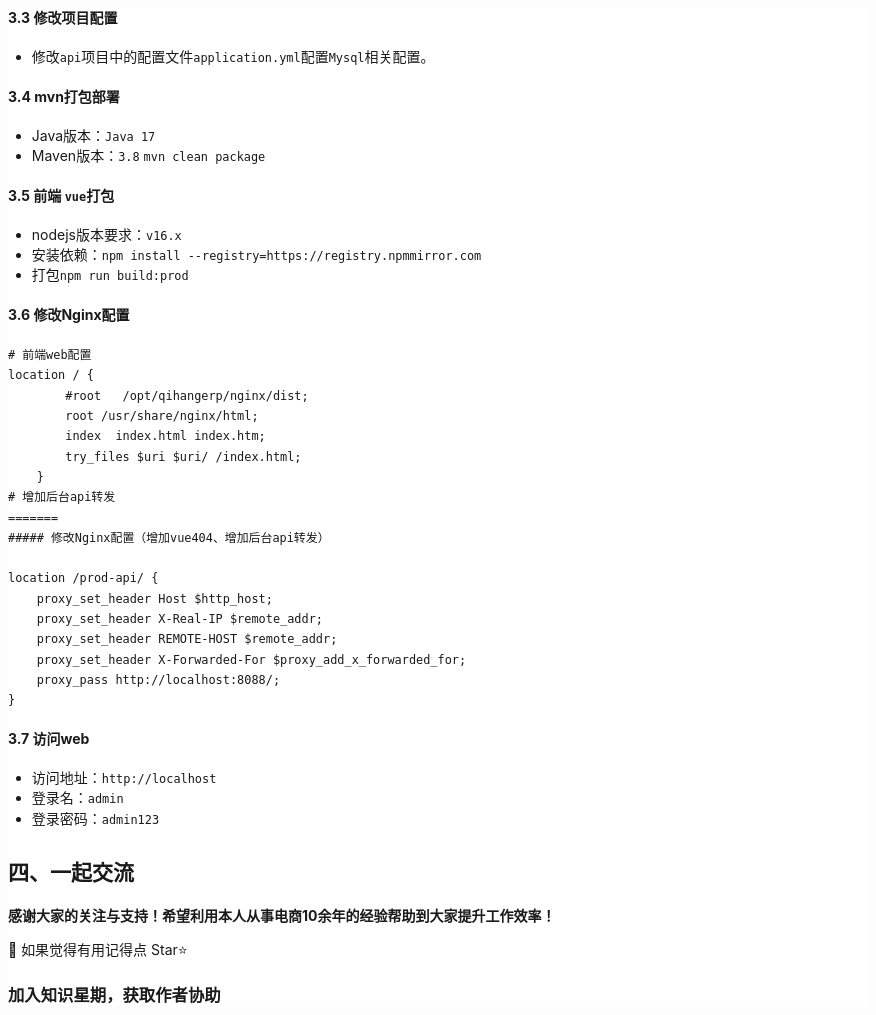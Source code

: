 #### 3.3 修改项目配置

+ 修改`api`项目中的配置文件`application.yml`配置`Mysql`相关配置。


#### 3.4 mvn打包部署
+ Java版本：`Java 17`
+ Maven版本：`3.8`
  `mvn clean package`


#### 3.5 前端 `vue`打包
+ nodejs版本要求：`v16.x`
+ 安装依赖：`npm install --registry=https://registry.npmmirror.com`
+ 打包`npm run build:prod`

#### 3.6 修改Nginx配置

```
# 前端web配置
location / {
        #root   /opt/qihangerp/nginx/dist;
        root /usr/share/nginx/html;
        index  index.html index.htm;
        try_files $uri $uri/ /index.html;
    }
# 增加后台api转发
=======
##### 修改Nginx配置（增加vue404、增加后台api转发）

location /prod-api/ {
    proxy_set_header Host $http_host;
    proxy_set_header X-Real-IP $remote_addr;
    proxy_set_header REMOTE-HOST $remote_addr;
    proxy_set_header X-Forwarded-For $proxy_add_x_forwarded_for;
    proxy_pass http://localhost:8088/;
}
```
#### 3.7 访问web
+ 访问地址：`http://localhost`
+ 登录名：`admin`
+ 登录密码：`admin123`




## 四、一起交流

**感谢大家的关注与支持！希望利用本人从事电商10余年的经验帮助到大家提升工作效率！**

💖 如果觉得有用记得点 Star⭐


### 加入知识星期，获取作者协助
